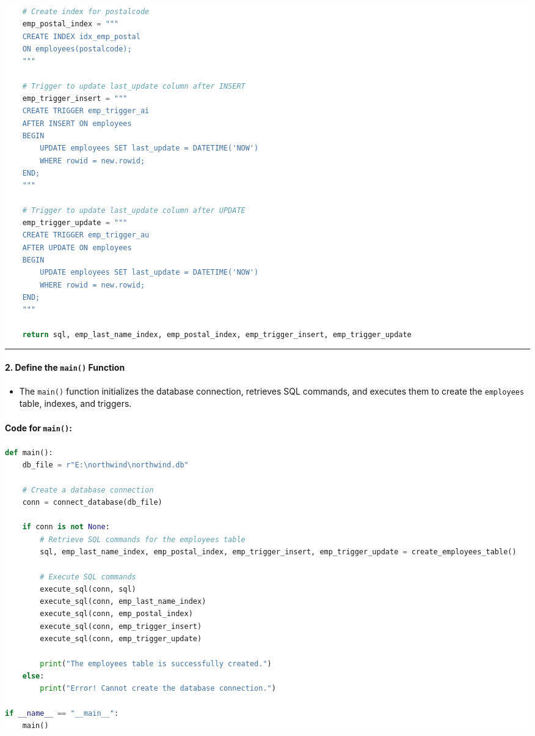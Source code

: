 ```python
    # Create index for postalcode
    emp_postal_index = """
    CREATE INDEX idx_emp_postal
    ON employees(postalcode);
    """

    # Trigger to update last_update column after INSERT
    emp_trigger_insert = """
    CREATE TRIGGER emp_trigger_ai
    AFTER INSERT ON employees
    BEGIN
        UPDATE employees SET last_update = DATETIME('NOW')
        WHERE rowid = new.rowid;
    END;
    """

    # Trigger to update last_update column after UPDATE
    emp_trigger_update = """
    CREATE TRIGGER emp_trigger_au
    AFTER UPDATE ON employees
    BEGIN
        UPDATE employees SET last_update = DATETIME('NOW')
        WHERE rowid = new.rowid;
    END;
    """

    return sql, emp_last_name_index, emp_postal_index, emp_trigger_insert, emp_trigger_update
```

---

#### **2\. Define the** `main()` Function

* The `main()` function initializes the database connection, retrieves SQL commands, and executes them to create the `employees` table, indexes, and triggers.
    

#### Code for `main()`:

```python
def main():
    db_file = r"E:\northwind\northwind.db"

    # Create a database connection
    conn = connect_database(db_file)

    if conn is not None:
        # Retrieve SQL commands for the employees table
        sql, emp_last_name_index, emp_postal_index, emp_trigger_insert, emp_trigger_update = create_employees_table()

        # Execute SQL commands
        execute_sql(conn, sql)
        execute_sql(conn, emp_last_name_index)
        execute_sql(conn, emp_postal_index)
        execute_sql(conn, emp_trigger_insert)
        execute_sql(conn, emp_trigger_update)

        print("The employees table is successfully created.")
    else:
        print("Error! Cannot create the database connection.")

if __name__ == "__main__":
    main()
```